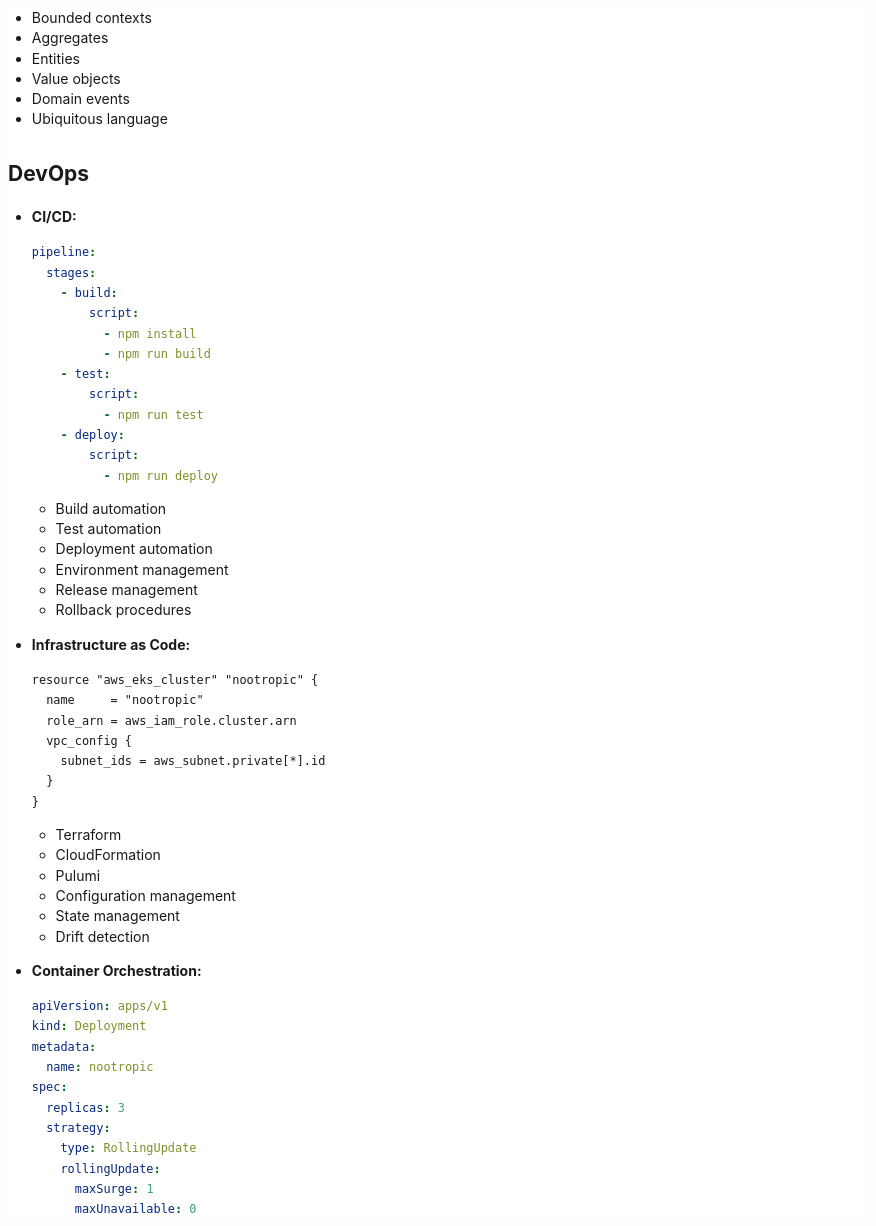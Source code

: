   - Bounded contexts
  - Aggregates
  - Entities
  - Value objects
  - Domain events
  - Ubiquitous language

## DevOps

- **CI/CD:**

  ```yaml
  pipeline:
    stages:
      - build:
          script:
            - npm install
            - npm run build
      - test:
          script:
            - npm run test
      - deploy:
          script:
            - npm run deploy
  ```

  - Build automation
  - Test automation
  - Deployment automation
  - Environment management
  - Release management
  - Rollback procedures

- **Infrastructure as Code:**

  ```hcl
  resource "aws_eks_cluster" "nootropic" {
    name     = "nootropic"
    role_arn = aws_iam_role.cluster.arn
    vpc_config {
      subnet_ids = aws_subnet.private[*].id
    }
  }
  ```

  - Terraform
  - CloudFormation
  - Pulumi
  - Configuration management
  - State management
  - Drift detection

- **Container Orchestration:**

  ```yaml
  apiVersion: apps/v1
  kind: Deployment
  metadata:
    name: nootropic
  spec:
    replicas: 3
    strategy:
      type: RollingUpdate
      rollingUpdate:
        maxSurge: 1
        maxUnavailable: 0
  ```
